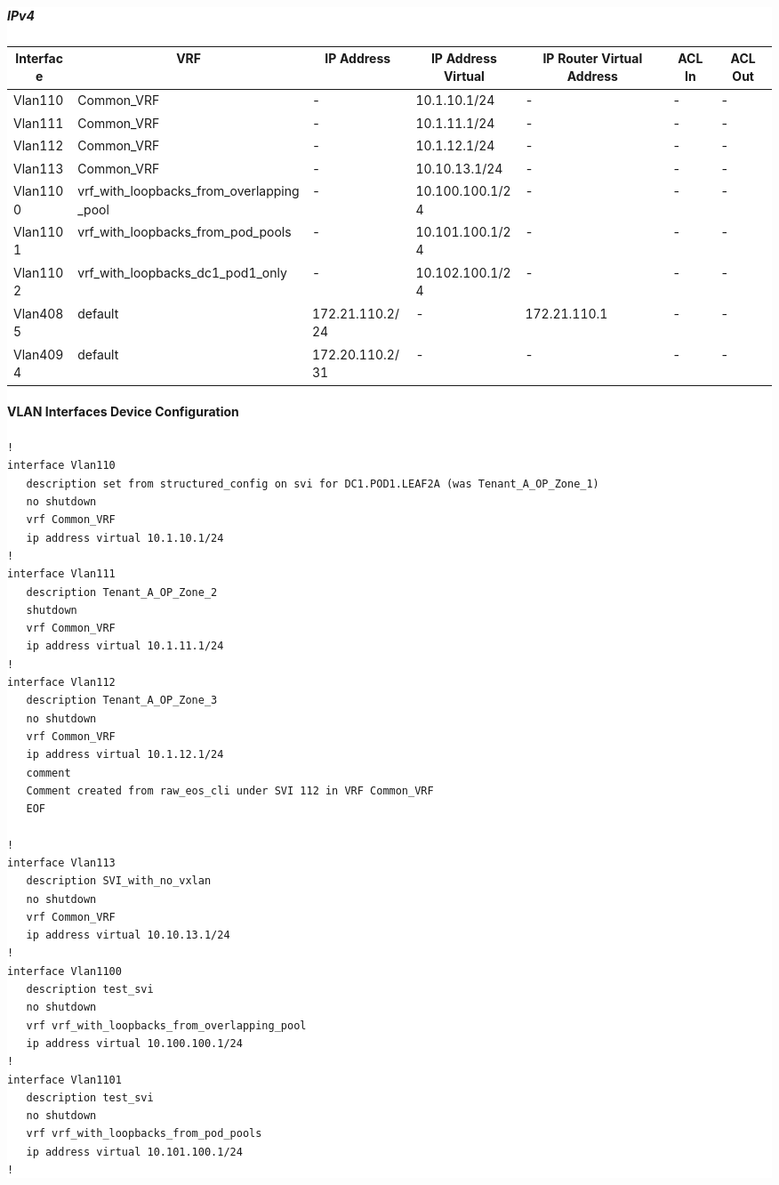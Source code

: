 ##### IPv4

| Interface | VRF | IP Address | IP Address Virtual | IP Router Virtual Address | ACL In | ACL Out |
| --------- | --- | ---------- | ------------------ | ------------------------- | ------ | ------- |
| Vlan110 |  Common_VRF  |  -  |  10.1.10.1/24  |  -  |  -  |  -  |
| Vlan111 |  Common_VRF  |  -  |  10.1.11.1/24  |  -  |  -  |  -  |
| Vlan112 |  Common_VRF  |  -  |  10.1.12.1/24  |  -  |  -  |  -  |
| Vlan113 |  Common_VRF  |  -  |  10.10.13.1/24  |  -  |  -  |  -  |
| Vlan1100 |  vrf_with_loopbacks_from_overlapping_pool  |  -  |  10.100.100.1/24  |  -  |  -  |  -  |
| Vlan1101 |  vrf_with_loopbacks_from_pod_pools  |  -  |  10.101.100.1/24  |  -  |  -  |  -  |
| Vlan1102 |  vrf_with_loopbacks_dc1_pod1_only  |  -  |  10.102.100.1/24  |  -  |  -  |  -  |
| Vlan4085 |  default  |  172.21.110.2/24  |  -  |  172.21.110.1  |  -  |  -  |
| Vlan4094 |  default  |  172.20.110.2/31  |  -  |  -  |  -  |  -  |

#### VLAN Interfaces Device Configuration

```eos
!
interface Vlan110
   description set from structured_config on svi for DC1.POD1.LEAF2A (was Tenant_A_OP_Zone_1)
   no shutdown
   vrf Common_VRF
   ip address virtual 10.1.10.1/24
!
interface Vlan111
   description Tenant_A_OP_Zone_2
   shutdown
   vrf Common_VRF
   ip address virtual 10.1.11.1/24
!
interface Vlan112
   description Tenant_A_OP_Zone_3
   no shutdown
   vrf Common_VRF
   ip address virtual 10.1.12.1/24
   comment
   Comment created from raw_eos_cli under SVI 112 in VRF Common_VRF
   EOF

!
interface Vlan113
   description SVI_with_no_vxlan
   no shutdown
   vrf Common_VRF
   ip address virtual 10.10.13.1/24
!
interface Vlan1100
   description test_svi
   no shutdown
   vrf vrf_with_loopbacks_from_overlapping_pool
   ip address virtual 10.100.100.1/24
!
interface Vlan1101
   description test_svi
   no shutdown
   vrf vrf_with_loopbacks_from_pod_pools
   ip address virtual 10.101.100.1/24
!
```
